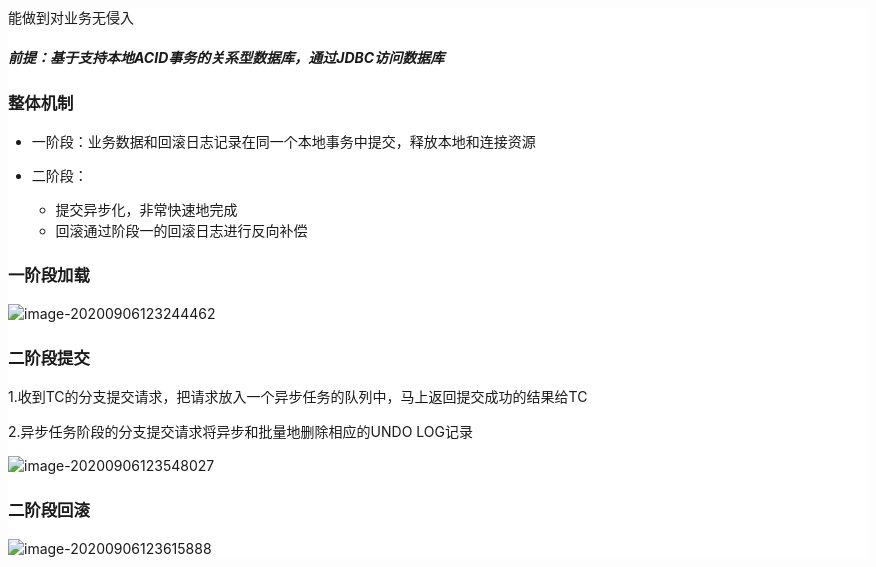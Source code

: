 能做到对业务无侵入

##### 前提：基于支持本地ACID事务的关系型数据库，通过JDBC访问数据库

### 整体机制

* 一阶段：业务数据和回滚日志记录在同一个本地事务中提交，释放本地和连接资源

* 二阶段：
  * 提交异步化，非常快速地完成
  * 回滚通过阶段一的回滚日志进行反向补偿

### 一阶段加载

![image-20200906123244462](D:/JAVA/Java_Learning/Software/Typora/Picture/image-20200906123244462.png)

 ### 二阶段提交

1.收到TC的分支提交请求，把请求放入一个异步任务的队列中，马上返回提交成功的结果给TC

2.异步任务阶段的分支提交请求将异步和批量地删除相应的UNDO LOG记录 

![image-20200906123548027](D:/JAVA/Java_Learning/Software/Typora/Picture/image-20200906123548027.png)



### 二阶段回滚

![image-20200906123615888](D:/JAVA/Java_Learning/Software/Typora/Picture/image-20200906123615888.png)







